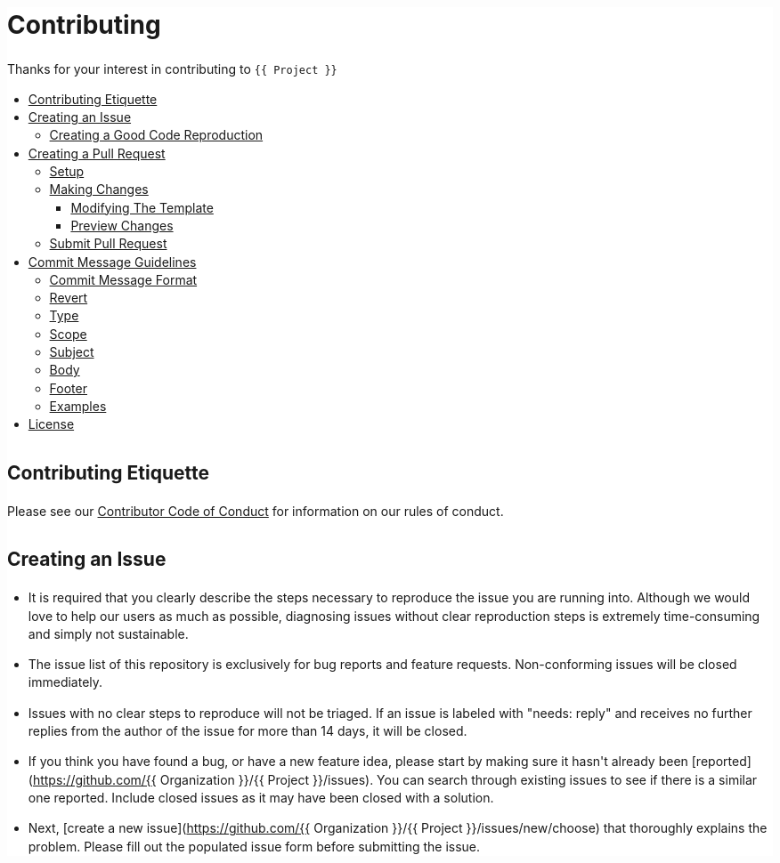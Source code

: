 # Contributing

Thanks for your interest in contributing to `{{ Project }}`

- [Contributing Etiquette](#contributing-etiquette)
- [Creating an Issue](#creating-an-issue)
  * [Creating a Good Code Reproduction](#creating-a-good-code-reproduction)
- [Creating a Pull Request](#creating-a-pull-request)
  * [Setup](#setup)
  * [Making Changes](#making-changes)
    + [Modifying The Template](#modifying-the-template)
    + [Preview Changes](#preview-changes)
  * [Submit Pull Request](#submit-pull-request)
- [Commit Message Guidelines](#commit-message-guidelines)
  * [Commit Message Format](#commit-message-format)
  * [Revert](#revert)
  * [Type](#type)
  * [Scope](#scope)
  * [Subject](#subject)
  * [Body](#body)
  * [Footer](#footer)
  * [Examples](#examples)
- [License](#license)


## Contributing Etiquette

Please see our [Contributor Code of Conduct](./CODE_OF_CONDUCT.md) for information on our rules of conduct.


## Creating an Issue

* It is required that you clearly describe the steps necessary to reproduce the issue you are running into. Although we would love to help our users as much as possible, diagnosing issues without clear reproduction steps is extremely time-consuming and simply not sustainable.

* The issue list of this repository is exclusively for bug reports and feature requests. Non-conforming issues will be closed immediately.

* Issues with no clear steps to reproduce will not be triaged. If an issue is labeled with "needs: reply" and receives no further replies from the author of the issue for more than 14 days, it will be closed.

* If you think you have found a bug, or have a new feature idea, please start by making sure it hasn't already been [reported](https://github.com/{{ Organization }}/{{ Project }}/issues). You can search through existing issues to see if there is a similar one reported. Include closed issues as it may have been closed with a solution.

* Next, [create a new issue](https://github.com/{{ Organization }}/{{ Project }}/issues/new/choose) that thoroughly explains the problem. Please fill out the populated issue form before submitting the issue.
